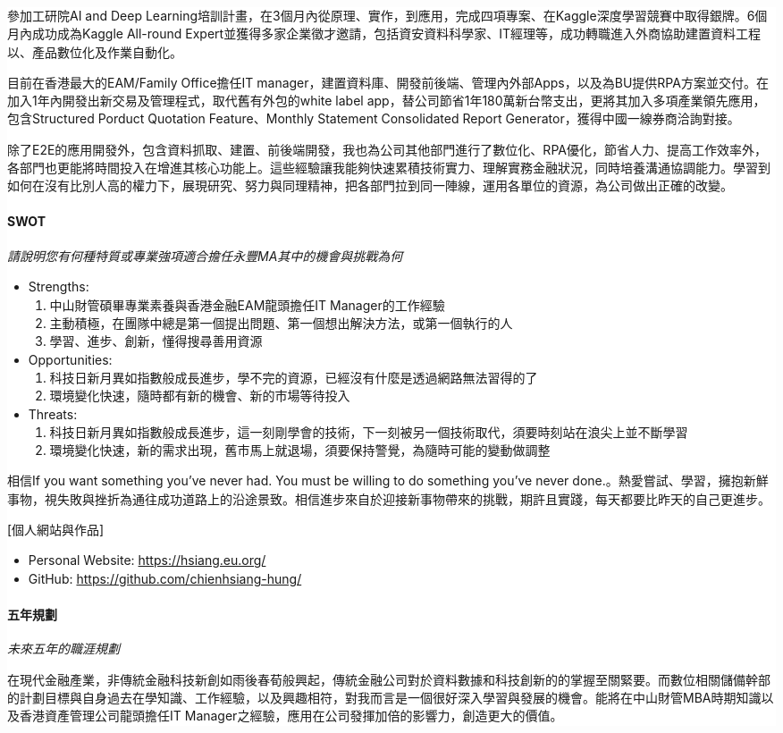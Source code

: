 參加工研院AI and Deep Learning培訓計畫，在3個月內從原理、實作，到應用，完成四項專案、在Kaggle深度學習競賽中取得銀牌。6個月內成功成為Kaggle All-round Expert並獲得多家企業徵才邀請，包括資安資料科學家、IT經理等，成功轉職進入外商協助建置資料工程以、產品數位化及作業自動化。

目前在香港最大的EAM/Family Office擔任IT manager，建置資料庫、開發前後端、管理內外部Apps，以及為BU提供RPA方案並交付。在加入1年內開發出新交易及管理程式，取代舊有外包的white label app，替公司節省1年180萬新台幣支出，更將其加入多項產業領先應用，包含Structured Porduct Quotation Feature、Monthly Statement Consolidated Report Generator，獲得中國一線券商洽詢對接。

除了E2E的應用開發外，包含資料抓取、建置、前後端開發，我也為公司其他部門進行了數位化、RPA優化，節省人力、提高工作效率外，各部門也更能將時間投入在增進其核心功能上。這些經驗讓我能夠快速累積技術實力、理解實務金融狀況，同時培養溝通協調能力。學習到如何在沒有比別人高的權力下，展現研究、努力與同理精神，把各部門拉到同一陣線，運用各單位的資源，為公司做出正確的改變。
#### SWOT
*請說明您有何種特質或專業強項適合擔任永豐MA其中的機會與挑戰為何*

- Strengths:
  1. 中山財管碩畢專業素養與香港金融EAM龍頭擔任IT Manager的工作經驗
  2. 主動積極，在團隊中總是第一個提出問題、第一個想出解決方法，或第一個執行的人
  3. 學習、進步、創新，懂得搜尋善用資源
- Opportunities:
  1. 科技日新月異如指數般成長進步，學不完的資源，已經沒有什麼是透過網路無法習得的了
  2. 環境變化快速，隨時都有新的機會、新的市場等待投入
- Threats:
  1. 科技日新月異如指數般成長進步，這一刻剛學會的技術，下一刻被另一個技術取代，須要時刻站在浪尖上並不斷學習
  2. 環境變化快速，新的需求出現，舊市馬上就退場，須要保持警覺，為隨時可能的變動做調整

相信If you want something you’ve never had. You must be willing to do something you’ve never done.。熱愛嘗試、學習，擁抱新鮮事物，視失敗與挫折為通往成功道路上的沿途景致。相信進步來自於迎接新事物帶來的挑戰，期許且實踐，每天都要比昨天的自己更進步。

[個人網站與作品]
- Personal Website: https://hsiang.eu.org/
- GitHub: https://github.com/chienhsiang-hung/
#### 五年規劃
*未來五年的職涯規劃*

在現代金融產業，非傳統金融科技新創如雨後春荀般興起，傳統金融公司對於資料數據和科技創新的的掌握至關緊要。而數位相關儲備幹部的計劃目標與自身過去在學知識、工作經驗，以及興趣相符，對我而言是一個很好深入學習與發展的機會。能將在中山財管MBA時期知識以及香港資產管理公司龍頭擔任IT Manager之經驗，應用在公司發揮加倍的影響力，創造更大的價值。



[^financialholdings]: [富邦金控-人才招募-焦點職缺-2023MA儲備幹部計畫 | 富邦金控 Fubon Financial](https://www.fubon.com/financialholdings/hr/jobs_1170517_999577.html?gclid=CjwKCAjwiOCgBhAgEiwAjv5whAW0fpv34XpQMxGL9sIiWsS-HVshiseP6s-95lf8fCDRbwquGjbnhxoCwzMQAvD_BwE#share)
  [^leading-nlp-language-models-2020]: [10 Leading Language Models For NLP In 2022 (topbots.com)](https://www.topbots.com/leading-nlp-language-models-2020/)
[^富邦金控數據分析MA]: [新鮮人面試心得：富邦金控數據分析MA、友達工程師、6間數據分析師面試經驗暨工作甘苦談-1111人力銀行](https://www.1111.com.tw/1000w/fanshome/discussTopic.asp?cat=fans&id=243699)
[^fintech-2023]: [2023 金融科技將迎來哪些破壞式創新？盤點全球 6 大 Fintech 應用趨勢！ | TechOrange 科技報橘 (buzzorange.com)](https://buzzorange.com/techorange/2023/01/17/fintech-2023/)
[^台北富邦商業銀行股份有限公司的所有【MA】]: [台北富邦商業銀行股份有限公司的所有【MA】/【儲備幹部】面試心得 | 面試趣 (interview.tw)](https://interview.tw/c/9WIp?page=1&position%5B%5D=MA&position%5B%5D=%E5%84%B2%E5%82%99%E5%B9%B9%E9%83%A8&sort=featured)
[^富邦金融控股股份有限公司的所有【MA】]: [富邦金融控股股份有限公司的所有【MA】/【ma】/【儲備幹部】面試心得 | 面試趣 (interview.tw)](https://interview.tw/c/re0s?page=1&position%5B%5D=MA&position%5B%5D=ma&position%5B%5D=%E5%84%B2%E5%82%99%E5%B9%B9%E9%83%A8&sort=featured)
[^心得分享富邦/國泰/不能縮/台新/永豐]: [2022&2021 金融業MA 面試題目/心得分享 富邦/國泰/不能縮/台新/永豐 - 金融板 | Dcard](https://www.dcard.tw/f/financial/p/238852201)
[^多家金融機構]: [多家金融機構-儲備幹部MA-面試經驗分享面試經驗暨工作甘苦談-1111人力銀行](https://www.1111.com.tw/1000w/fanshome/discussTopic.asp?cat=fans&id=233389&vmode=all)
[^2019MA（中信富邦國泰玉山凱基台新南山)]: [[心得] 2019MA （中信富邦國泰玉山凱基台新南山) - 看板 Finance - 批踢踢實業坊 (ptt.cc)](https://www.ptt.cc/bbs/Finance/M.1560338281.A.03C.html)
[^2019MA面試心得]: [[心得] 2019 MA面試心得 - Finance - MYPTT](https://myptt.cc/article/Finance/MYPTT.M.1560350311.A.85A)
[^13家台灣各金控MA計畫完整面試分享]: [13家台灣各金控 MA 計畫完整面試分享，想當金融業儲備幹部，看這篇就夠 ! ｜面試經驗分享面試經驗暨工作甘苦談-1111人力銀行](https://www.1111.com.tw/1000w/fanshome/discussTopic.asp?cat=FANS&id=243149)